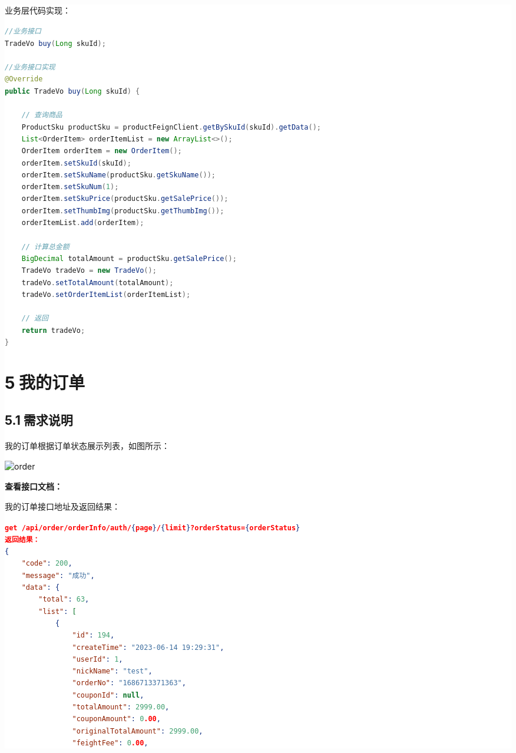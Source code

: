 业务层代码实现：

```java
//业务接口
TradeVo buy(Long skuId);

//业务接口实现
@Override
public TradeVo buy(Long skuId) {

    // 查询商品
    ProductSku productSku = productFeignClient.getBySkuId(skuId).getData();
    List<OrderItem> orderItemList = new ArrayList<>();
    OrderItem orderItem = new OrderItem();
    orderItem.setSkuId(skuId);
    orderItem.setSkuName(productSku.getSkuName());
    orderItem.setSkuNum(1);
    orderItem.setSkuPrice(productSku.getSalePrice());
    orderItem.setThumbImg(productSku.getThumbImg());
    orderItemList.add(orderItem);

    // 计算总金额
    BigDecimal totalAmount = productSku.getSalePrice();
    TradeVo tradeVo = new TradeVo();
    tradeVo.setTotalAmount(totalAmount);
    tradeVo.setOrderItemList(orderItemList);

    // 返回
    return tradeVo;
}
```

# 5 我的订单

## 5.1 需求说明

我的订单根据订单状态展示列表，如图所示：

![order](assets/order.gif) 

**查看接口文档：**

我的订单接口地址及返回结果：

```json
get /api/order/orderInfo/auth/{page}/{limit}?orderStatus={orderStatus}
返回结果：
{
    "code": 200,
    "message": "成功",
    "data": {
        "total": 63,
        "list": [
            {
                "id": 194,
                "createTime": "2023-06-14 19:29:31",
                "userId": 1,
                "nickName": "test",
                "orderNo": "1686713371363",
                "couponId": null,
                "totalAmount": 2999.00,
                "couponAmount": 0.00,
                "originalTotalAmount": 2999.00,
                "feightFee": 0.00,
```